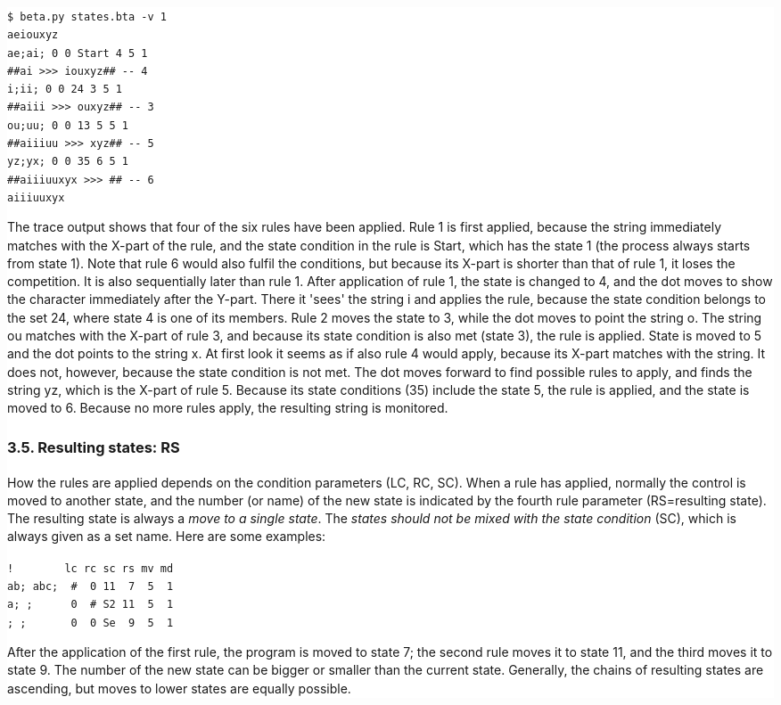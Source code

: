     $ beta.py states.bta -v 1
    aeiouxyz
    ae;ai; 0 0 Start 4 5 1
    ##ai >>> iouxyz## -- 4
    i;ii; 0 0 24 3 5 1
    ##aiii >>> ouxyz## -- 3
    ou;uu; 0 0 13 5 5 1
    ##aiiiuu >>> xyz## -- 5
    yz;yx; 0 0 35 6 5 1
    ##aiiiuuxyx >>> ## -- 6
    aiiiuuxyx

The trace output shows that four of the six rules have been applied.
Rule 1 is first applied, because the string immediately matches with
the X-part of the rule, and the state condition in the rule is Start,
which has the state 1 (the process always starts from state 1). Note
that rule 6 would also fulfil the conditions, but because its X-part
is shorter than that of rule 1, it loses the competition. It is also
sequentially later than rule 1. After application of rule 1, the state
is changed to 4, and the dot moves to show the character immediately
after the Y-part. There it 'sees' the string i and applies the rule,
because the state condition belongs to the set 24, where state 4 is
one of its members.  Rule 2 moves the state to 3, while the dot moves
to point the string o.  The string ou matches with the X-part of rule
3, and because its state condition is also met (state 3), the rule is
applied. State is moved to 5 and the dot points to the string x. At
first look it seems as if also rule 4 would apply, because its X-part
matches with the string. It does not, however, because the state
condition is not met. The dot moves forward to find possible rules to
apply, and finds the string yz, which is the X-part of rule 5. Because
its state conditions (35) include the state 5, the rule is applied,
and the state is moved to 6. Because no more rules apply, the
resulting string is monitored.

### 3.5. Resulting states: RS

How the rules are applied depends on the condition parameters (LC, RC,
SC). When a rule has applied, normally the control is moved to another
state, and the number (or name) of the new state is indicated by the
fourth rule parameter (RS=resulting state). The resulting state is
always a *move to a single state*. The *states should not be mixed with
the state condition* (SC), which is always given as a set name. Here are
some examples:

    !        lc rc sc rs mv md
    ab; abc;  #  0 11  7  5  1
    a; ;      0  # S2 11  5  1
    ; ;       0  0 Se  9  5  1

After the application of the first rule, the program is moved to state
7; the second rule moves it to state 11, and the third moves it to state
9. The number of the new state can be bigger or smaller than the current
state. Generally, the chains of resulting states are ascending, but
moves to lower states are equally possible.
